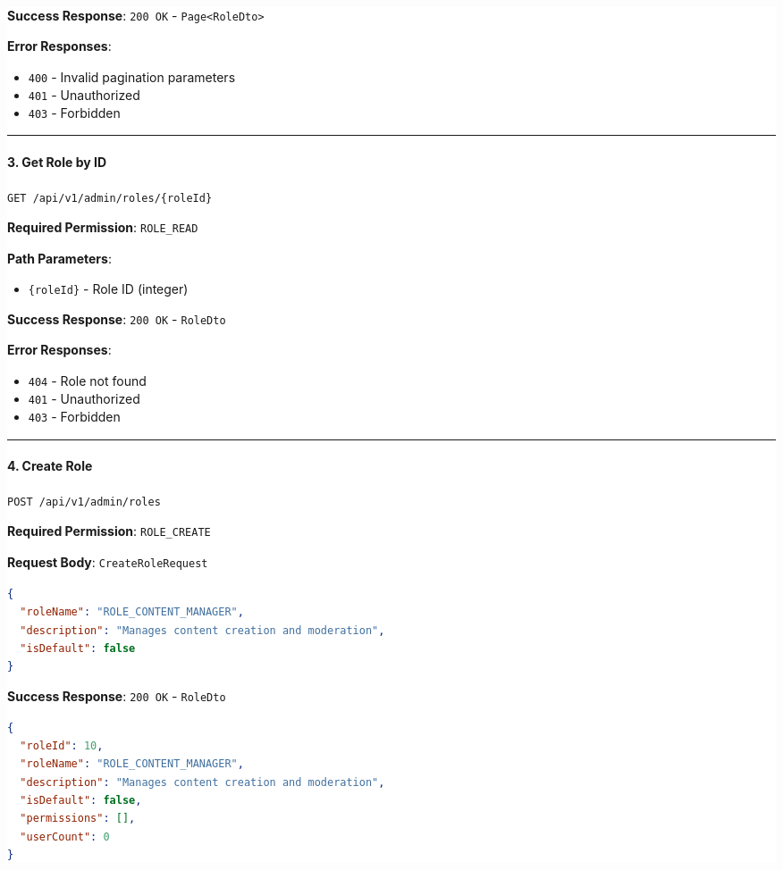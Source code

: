**Success Response**: `200 OK` - `Page<RoleDto>`

**Error Responses**:
- `400` - Invalid pagination parameters
- `401` - Unauthorized
- `403` - Forbidden

---

#### 3. Get Role by ID

```
GET /api/v1/admin/roles/{roleId}
```

**Required Permission**: `ROLE_READ`

**Path Parameters**:
- `{roleId}` - Role ID (integer)

**Success Response**: `200 OK` - `RoleDto`

**Error Responses**:
- `404` - Role not found
- `401` - Unauthorized
- `403` - Forbidden

---

#### 4. Create Role

```
POST /api/v1/admin/roles
```

**Required Permission**: `ROLE_CREATE`

**Request Body**: `CreateRoleRequest`
```json
{
  "roleName": "ROLE_CONTENT_MANAGER",
  "description": "Manages content creation and moderation",
  "isDefault": false
}
```

**Success Response**: `200 OK` - `RoleDto`
```json
{
  "roleId": 10,
  "roleName": "ROLE_CONTENT_MANAGER",
  "description": "Manages content creation and moderation",
  "isDefault": false,
  "permissions": [],
  "userCount": 0
}
```
